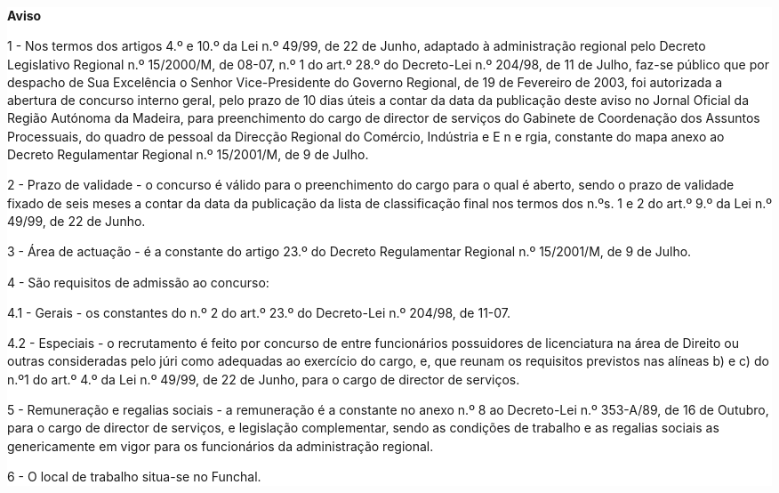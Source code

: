 
**Aviso**


1 - Nos termos dos artigos 4.º e 10.º da Lei n.º 49/99, de 22
de Junho, adaptado à administração regional pelo
Decreto Legislativo Regional n.º 15/2000/M, de 08-07,
n.º 1 do art.º 28.º do Decreto-Lei n.º 204/98, de 11 de
Julho, faz-se público que por despacho de Sua Excelência o Senhor Vice-Presidente do Governo Regional,
de 19 de Fevereiro de 2003, foi autorizada a abertura de
concurso interno geral, pelo prazo de 10 dias úteis a
contar da data da publicação deste aviso no Jornal
Oficial da Região Autónoma da Madeira, para preenchimento do cargo de director de serviços do Gabinete
de Coordenação dos Assuntos Processuais, do quadro de
pessoal da Direcção Regional do Comércio, Indústria e
E n e rgia, constante do mapa anexo ao Decreto Regulamentar Regional n.º 15/2001/M, de 9 de Julho.


2 - Prazo de validade - o concurso é válido para o
preenchimento do cargo para o qual é aberto, sendo
o prazo de validade fixado de seis meses a contar da
data da publicação da lista de classificação final nos
termos dos n.ºs. 1 e 2 do art.º 9.º da Lei n.º 49/99, de
22 de Junho.


3 - Área de actuação - é a constante do artigo 23.º do
Decreto Regulamentar Regional n.º 15/2001/M, de 9
de Julho.


4 - São requisitos de admissão ao concurso:


4.1 - Gerais - os constantes do n.º 2 do art.º 23.º do
Decreto-Lei n.º 204/98, de 11-07.


4.2 - Especiais - o recrutamento é feito por
concurso de entre funcionários possuidores
de licenciatura na área de Direito ou outras
consideradas pelo júri como adequadas ao
exercício do cargo, e, que reunam os
requisitos previstos nas alíneas b) e c) do n.º1
do art.º 4.º da Lei n.º 49/99, de 22 de Junho,
para o cargo de director de serviços.


5 - Remuneração e regalias sociais - a remuneração é a
constante no anexo n.º 8 ao Decreto-Lei n.º 353-A/89,
de 16 de Outubro, para o cargo de director de serviços,
e legislação complementar, sendo as condições de trabalho e as regalias sociais as genericamente em vigor
para os funcionários da administração regional.


6 - O local de trabalho situa-se no Funchal.
